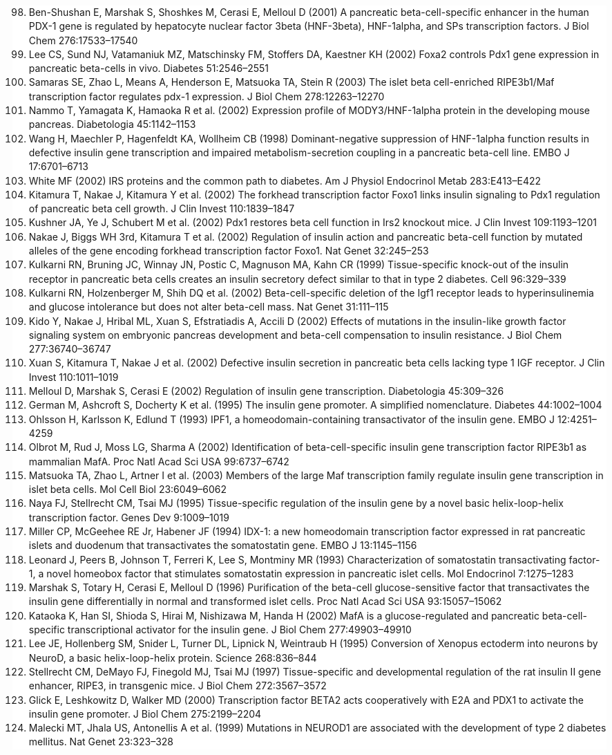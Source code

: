 98. Ben-Shushan E, Marshak S, Shoshkes M, Cerasi E, Melloul D (2001) A pancreatic beta-cell-specific enhancer in the human PDX-1 gene is regulated by hepatocyte nuclear factor 3beta (HNF-3beta), HNF-1alpha, and SPs transcription factors. J Biol Chem 276:17533–17540
99. Lee CS, Sund NJ, Vatamaniuk MZ, Matschinsky FM, Stoffers DA, Kaestner KH (2002) Foxa2 controls Pdx1 gene expression in pancreatic beta-cells in vivo. Diabetes 51:2546–2551
100. Samaras SE, Zhao L, Means A, Henderson E, Matsuoka TA, Stein R (2003) The islet beta cell-enriched RIPE3b1/Maf transcription factor regulates pdx-1 expression. J Biol Chem 278:12263–12270
101. Nammo T, Yamagata K, Hamaoka R et al. (2002) Expression profile of MODY3/HNF-1alpha protein in the developing mouse pancreas. Diabetologia 45:1142–1153
102. Wang H, Maechler P, Hagenfeldt KA, Wollheim CB (1998) Dominant-negative suppression of HNF-1alpha function results in defective insulin gene transcription and impaired metabolism-secretion coupling in a pancreatic beta-cell line. EMBO J 17:6701–6713
103. White MF (2002) IRS proteins and the common path to diabetes. Am J Physiol Endocrinol Metab 283:E413–E422
104. Kitamura T, Nakae J, Kitamura Y et al. (2002) The forkhead transcription factor Foxo1 links insulin signaling to Pdx1 regulation of pancreatic beta cell growth. J Clin Invest 110:1839–1847
105. Kushner JA, Ye J, Schubert M et al. (2002) Pdx1 restores beta cell function in Irs2 knockout mice. J Clin Invest 109:1193–1201
106. Nakae J, Biggs WH 3rd, Kitamura T et al. (2002) Regulation of insulin action and pancreatic beta-cell function by mutated alleles of the gene encoding forkhead transcription factor Foxo1. Nat Genet 32:245–253
107. Kulkarni RN, Bruning JC, Winnay JN, Postic C, Magnuson MA, Kahn CR (1999) Tissue-specific knock-out of the insulin receptor in pancreatic beta cells creates an insulin secretory defect similar to that in type 2 diabetes. Cell 96:329–339
108. Kulkarni RN, Holzenberger M, Shih DQ et al. (2002) Beta-cell-specific deletion of the Igf1 receptor leads to hyperinsulinemia and glucose intolerance but does not alter beta-cell mass. Nat Genet 31:111–115
109. Kido Y, Nakae J, Hribal ML, Xuan S, Efstratiadis A, Accili D (2002) Effects of mutations in the insulin-like growth factor signaling system on embryonic pancreas development and beta-cell compensation to insulin resistance. J Biol Chem 277:36740–36747
110. Xuan S, Kitamura T, Nakae J et al. (2002) Defective insulin secretion in pancreatic beta cells lacking type 1 IGF receptor. J Clin Invest 110:1011–1019
111. Melloul D, Marshak S, Cerasi E (2002) Regulation of insulin gene transcription. Diabetologia 45:309–326
112. German M, Ashcroft S, Docherty K et al. (1995) The insulin gene promoter. A simplified nomenclature. Diabetes 44:1002–1004
113. Ohlsson H, Karlsson K, Edlund T (1993) IPF1, a homeodomain-containing transactivator of the insulin gene. EMBO J 12:4251–4259
114. Olbrot M, Rud J, Moss LG, Sharma A (2002) Identification of beta-cell-specific insulin gene transcription factor RIPE3b1 as mammalian MafA. Proc Natl Acad Sci USA 99:6737–6742
115. Matsuoka TA, Zhao L, Artner I et al. (2003) Members of the large Maf transcription family regulate insulin gene transcription in islet beta cells. Mol Cell Biol 23:6049–6062
116. Naya FJ, Stellrecht CM, Tsai MJ (1995) Tissue-specific regulation of the insulin gene by a novel basic helix-loop-helix transcription factor. Genes Dev 9:1009–1019
117. Miller CP, McGeehee RE Jr, Habener JF (1994) IDX-1: a new homeodomain transcription factor expressed in rat pancreatic islets and duodenum that transactivates the somatostatin gene. EMBO J 13:1145–1156
118. Leonard J, Peers B, Johnson T, Ferreri K, Lee S, Montminy MR (1993) Characterization of somatostatin transactivating factor-1, a novel homeobox factor that stimulates somatostatin expression in pancreatic islet cells. Mol Endocrinol 7:1275–1283
119. Marshak S, Totary H, Cerasi E, Melloul D (1996) Purification of the beta-cell glucose-sensitive factor that transactivates the insulin gene differentially in normal and transformed islet cells. Proc Natl Acad Sci USA 93:15057–15062
120. Kataoka K, Han SI, Shioda S, Hirai M, Nishizawa M, Handa H (2002) MafA is a glucose-regulated and pancreatic beta-cell-specific transcriptional activator for the insulin gene. J Biol Chem 277:49903–49910
121. Lee JE, Hollenberg SM, Snider L, Turner DL, Lipnick N, Weintraub H (1995) Conversion of Xenopus ectoderm into neurons by NeuroD, a basic helix-loop-helix protein. Science 268:836–844
122. Stellrecht CM, DeMayo FJ, Finegold MJ, Tsai MJ (1997) Tissue-specific and developmental regulation of the rat insulin II gene enhancer, RIPE3, in transgenic mice. J Biol Chem 272:3567–3572
123. Glick E, Leshkowitz D, Walker MD (2000) Transcription factor BETA2 acts cooperatively with E2A and PDX1 to activate the insulin gene promoter. J Biol Chem 275:2199–2204
124. Malecki MT, Jhala US, Antonellis A et al. (1999) Mutations in NEUROD1 are associated with the development of type 2 diabetes mellitus. Nat Genet 23:323–328